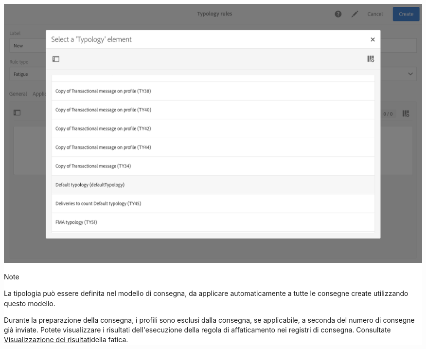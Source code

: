    ![](assets/fatigue12.png)

   >[!NOTE]
   >
   >La tipologia può essere definita nel modello di consegna, da applicare automaticamente a tutte le consegne create utilizzando questo modello.

Durante la preparazione della consegna, i profili sono esclusi dalla consegna, se applicabile, a seconda del numero di consegne già inviate. Potete visualizzare i risultati dell&#39;esecuzione della regola di affaticamento nei registri di consegna. Consultate [Visualizzazione dei risultati](#viewing-the-fatigue-results)della fatica.
